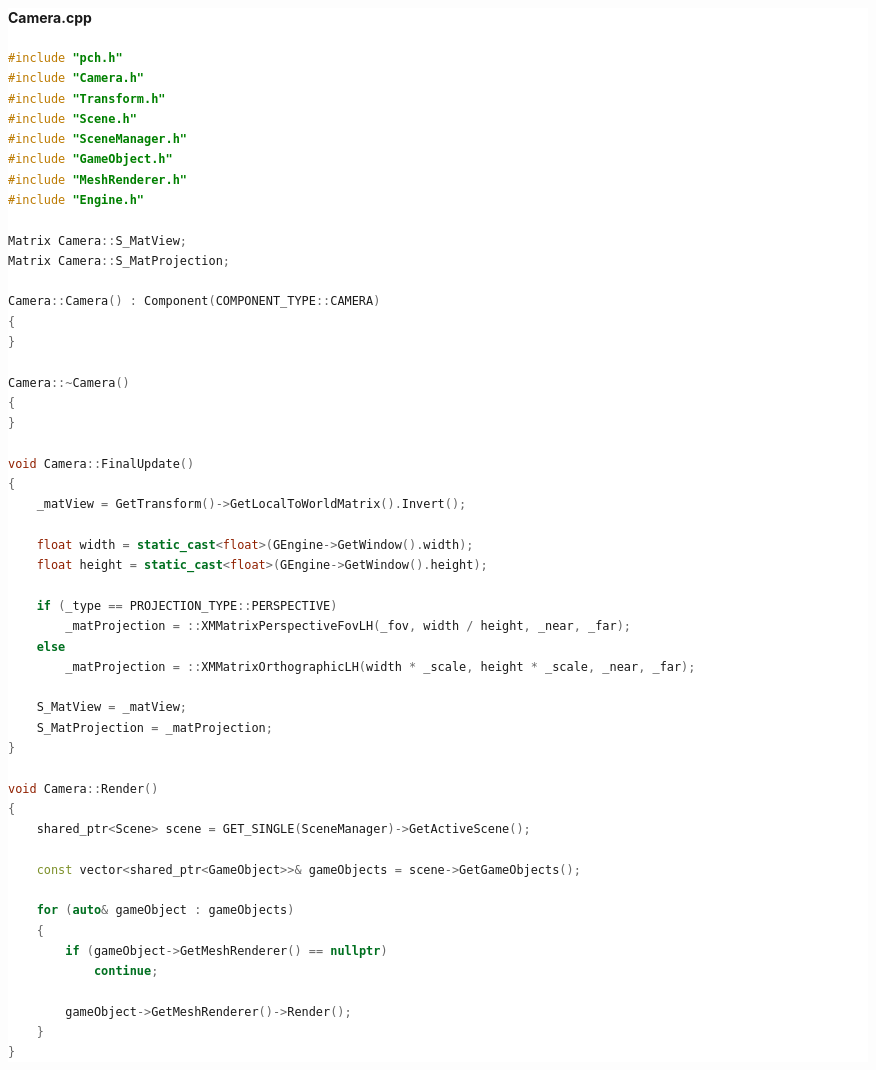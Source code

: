 #### Camera.cpp
```cpp
#include "pch.h"
#include "Camera.h"
#include "Transform.h"
#include "Scene.h"
#include "SceneManager.h"
#include "GameObject.h"
#include "MeshRenderer.h"
#include "Engine.h"

Matrix Camera::S_MatView;
Matrix Camera::S_MatProjection;

Camera::Camera() : Component(COMPONENT_TYPE::CAMERA)
{
}

Camera::~Camera()
{
}

void Camera::FinalUpdate()
{
	_matView = GetTransform()->GetLocalToWorldMatrix().Invert();

	float width = static_cast<float>(GEngine->GetWindow().width);
	float height = static_cast<float>(GEngine->GetWindow().height);

	if (_type == PROJECTION_TYPE::PERSPECTIVE)
		_matProjection = ::XMMatrixPerspectiveFovLH(_fov, width / height, _near, _far);
	else
		_matProjection = ::XMMatrixOrthographicLH(width * _scale, height * _scale, _near, _far);

	S_MatView = _matView;
	S_MatProjection = _matProjection;
}

void Camera::Render()
{
	shared_ptr<Scene> scene = GET_SINGLE(SceneManager)->GetActiveScene();

	const vector<shared_ptr<GameObject>>& gameObjects = scene->GetGameObjects();

	for (auto& gameObject : gameObjects)
	{
		if (gameObject->GetMeshRenderer() == nullptr)
			continue;

		gameObject->GetMeshRenderer()->Render();
	}
}
```
